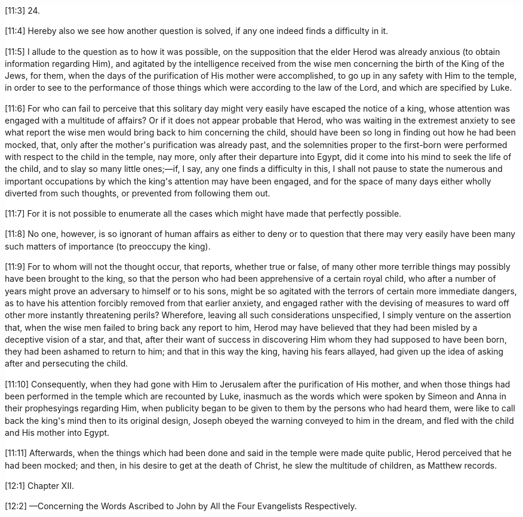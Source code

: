 [11:3] 24.

[11:4] Hereby also we see how another question is solved, if any one indeed finds a difficulty in it.

[11:5] I allude to the question as to how it was possible, on the supposition that the elder Herod was already anxious (to obtain information regarding Him), and agitated by the intelligence received from the wise men concerning the birth of the King of the Jews, for them, when the days of the purification of His mother were accomplished, to go up in any safety with Him to the temple, in order to see to the performance of those things which were according to the law of the Lord, and which are specified by Luke.

[11:6] For who can fail to perceive that this solitary day might very easily have escaped the notice of a king, whose attention was engaged with a multitude of affairs? Or if it does not appear probable that Herod, who was waiting in the extremest anxiety to see what report the wise men would bring back to him concerning the child, should have been so long in finding out how he had been mocked, that, only after the mother's purification was already past, and the solemnities proper to the first-born were performed with respect to the child in the temple, nay more, only after their departure into Egypt, did it come into his mind to seek the life of the child, and to slay so many little ones;—if, I say, any one finds a difficulty in this, I shall not pause to state the numerous and important occupations by which the king's attention may have been engaged, and for the space of many days either wholly diverted from such thoughts, or prevented from following them out.

[11:7] For it is not possible to enumerate all the cases which might have made that perfectly possible.

[11:8] No one, however, is so ignorant of human affairs as either to deny or to question that there may very easily have been many such matters of importance (to preoccupy the king).

[11:9] For to whom will not the thought occur, that reports, whether true or false, of many other more terrible things may possibly have been brought to the king, so that the person who had been apprehensive of a certain royal child, who after a number of years might prove an adversary to himself or to his sons, might be so agitated with the terrors of certain more immediate dangers, as to have his attention forcibly removed from that earlier anxiety, and engaged rather with the devising of measures to ward off other more instantly threatening perils? Wherefore, leaving all such considerations unspecified, I simply venture on the assertion that, when the wise men failed to bring back any report to him, Herod may have believed that they had been misled by a deceptive vision of a star, and that, after their want of success in discovering Him whom they had supposed to have been born, they had been ashamed to return to him; and that in this way the king, having his fears allayed, had given up the idea of asking after and persecuting the child.

[11:10] Consequently, when they had gone with Him to Jerusalem after the purification of His mother, and when those things had been performed in the temple which are recounted by Luke, inasmuch as the words which were spoken by Simeon and Anna in their prophesyings regarding Him, when publicity began to be given to them by the persons who had heard them, were like to call back the king's mind then to its original design, Joseph obeyed the warning conveyed to him in the dream, and fled with the child and His mother into Egypt.

[11:11] Afterwards, when the things which had been done and said in the temple were made quite public, Herod perceived that he had been mocked; and then, in his desire to get at the death of Christ, he slew the multitude of children, as Matthew records.

[12:1] Chapter XII.

[12:2] —Concerning the Words Ascribed to John by All the Four Evangelists Respectively.
